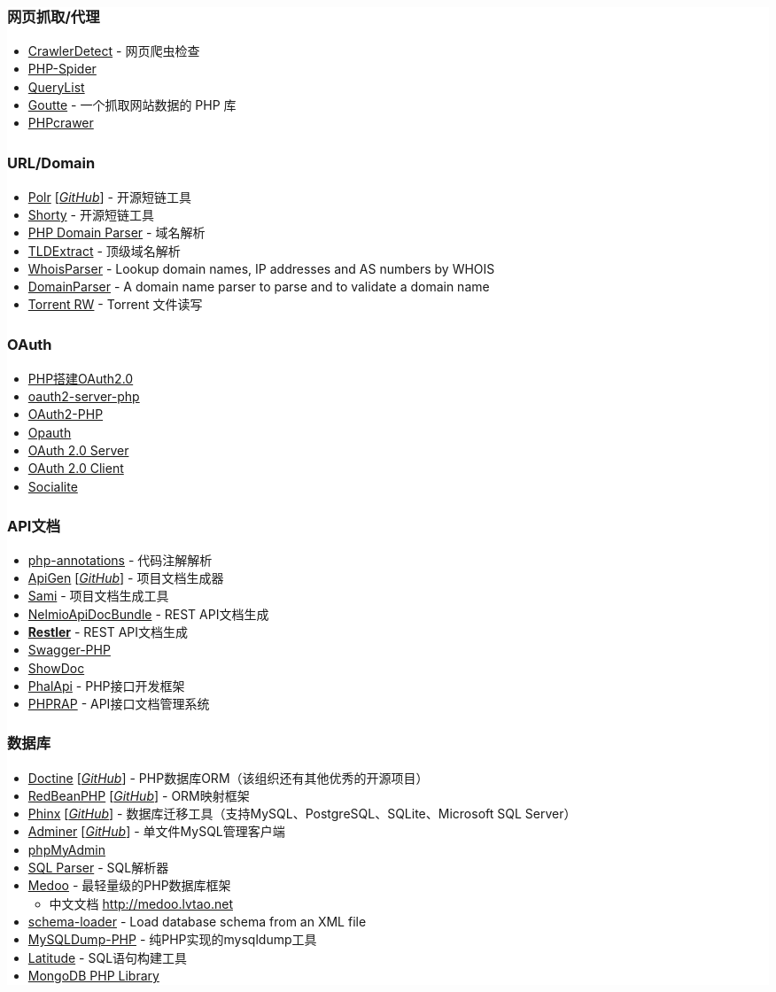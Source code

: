 
### 网页抓取/代理
+ [CrawlerDetect](https://github.com/JayBizzle/Crawler-Detect) - 网页爬虫检查
+ [PHP-Spider](https://github.com/mvdbos/php-spider)
+ [QueryList](https://github.com/jae-jae/QueryList)
+ [Goutte](https://github.com/fabpot/Goutte) - 一个抓取网站数据的 PHP 库
+ [PHPcrawer](https://github.com/mmerian/phpcrawl)


### URL/Domain
- [Polr](https://project.polr.me) [*[GitHub](https://github.com/Cydrobolt/polr)*] - 开源短链工具
- [Shorty](https://github.com/mikecao/shorty) - 开源短链工具
- [PHP Domain Parser](https://github.com/jeremykendall/php-domain-parser) - 域名解析
- [TLDExtract](https://github.com/layershifter/TLDExtract) - 顶级域名解析
- [WhoisParser](https://github.com/Whoisdoma/WhoisParser) - Lookup domain names, IP addresses and AS numbers by WHOIS
- [DomainParser](https://github.com/Whoisdoma/DomainParser) - A domain name parser to parse and to validate a domain name
- [Torrent RW](https://github.com/adriengibrat/torrent-rw) - Torrent 文件读写


### OAuth
+ [PHP搭建OAuth2.0](http://www.zyuns.com/?page_id=188)
+ [oauth2-server-php](https://github.com/bshaffer/oauth2-server-php)
+ [OAuth2-PHP](http://code.google.com/p/oauth2-php/)
+ [Opauth](https://github.com/opauth/opauth)
+ [OAuth 2.0 Server](https://github.com/thephpleague/oauth2-server)
+ [OAuth 2.0 Client](https://github.com/thephpleague/oauth2-client)
+ [Socialite](https://github.com/overtrue/socialite)


### API文档
+ [php-annotations](https://github.com/php-annotations/php-annotations) - 代码注解解析
+ [ApiGen](http://www.apigen.org) [*[GitHub](https://github.com/ApiGen/ApiGen)*] - 项目文档生成器
+ [Sami](https://github.com/FriendsOfPHP/Sami) - 项目文档生成工具
+ [NelmioApiDocBundle](https://github.com/nelmio/NelmioApiDocBundle) - REST API文档生成
+ [**Restler**](https://github.com/Luracast/Restler) - REST API文档生成
+ [Swagger-PHP](http://zircote.com/swagger-php)
+ [ShowDoc](https://github.com/star7th/showdoc)
+ [PhalApi](https://github.com/phalapi/phalapi) - PHP接口开发框架
+ [PHPRAP](https://github.com/gouguoyin/phprap) - API接口文档管理系统


### 数据库
+ [Doctine](http://www.doctrine-project.org) [*[GitHub](https://github.com/doctrine)*] - PHP数据库ORM（该组织还有其他优秀的开源项目）
+ [RedBeanPHP](http://www.redbeanphp.com) [*[GitHub](https://github.com/gabordemooij/redbean)*] - ORM映射框架
+ [Phinx](http://phinx.org) [*[GitHub](https://github.com/robmorgan/phinx)*] - 数据库迁移工具（支持MySQL、PostgreSQL、SQLite、Microsoft SQL Server）
+ [Adminer](http://www.adminer.org) [*[GitHub](https://github.com/vrana/adminer)*] - 单文件MySQL管理客户端
+ [phpMyAdmin](https://github.com/phpmyadmin/phpmyadmin)
+ [SQL Parser](https://github.com/phpmyadmin/sql-parser) - SQL解析器
+ [Medoo](http://medoo.in) - 最轻量级的PHP数据库框架
    - 中文文档 http://medoo.lvtao.net
+ [schema-loader](https://github.com/dbtk/schema-loader) - Load database schema from an XML file
+ [MySQLDump-PHP](https://github.com/ifsnop/mysqldump-php) - 纯PHP实现的mysqldump工具
+ [Latitude](https://github.com/shadowhand/latitude) - SQL语句构建工具
+ [MongoDB PHP Library](https://github.com/mongodb/mongo-php-library)
